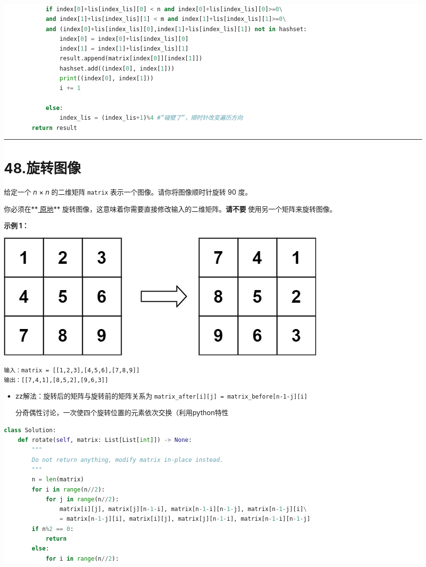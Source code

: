 ```py
            if index[0]+lis[index_lis][0] < n and index[0]+lis[index_lis][0]>=0\
            and index[1]+lis[index_lis][1] < m and index[1]+lis[index_lis][1]>=0\
            and (index[0]+lis[index_lis][0],index[1]+lis[index_lis][1]) not in hashset:
                index[0] = index[0]+lis[index_lis][0]
                index[1] = index[1]+lis[index_lis][1]
                result.append(matrix[index[0]][index[1]])
                hashset.add((index[0], index[1])) 
                print((index[0], index[1]))
                i += 1

            else:
                index_lis = (index_lis+1)%4 #“碰壁了”，顺时针改变遍历方向
        return result

```

---

# 48.旋转图像

给定一个 *n* × *n* 的二维矩阵 `matrix` 表示一个图像。请你将图像顺时针旋转 90 度。

你必须在**[ 原地](https://baike.baidu.com/item/原地算法)** 旋转图像，这意味着你需要直接修改输入的二维矩阵。**请不要** 使用另一个矩阵来旋转图像。

 

**示例 1：**

![img](./assets/mat1.jpg)

```
输入：matrix = [[1,2,3],[4,5,6],[7,8,9]]
输出：[[7,4,1],[8,5,2],[9,6,3]]
```

- zz解法：旋转后的矩阵与旋转前的矩阵关系为 `matrix_after[i][j] = matrix_before[n-1-j][i]`

  分奇偶性讨论，一次使四个旋转位置的元素依次交换（利用python特性

```py
class Solution:
    def rotate(self, matrix: List[List[int]]) -> None:
        """
        Do not return anything, modify matrix in-place instead.
        """
        n = len(matrix)
        for i in range(n//2):
            for j in range(n//2):
                matrix[i][j], matrix[j][n-1-i], matrix[n-1-i][n-1-j], matrix[n-1-j][i]\
                = matrix[n-1-j][i], matrix[i][j], matrix[j][n-1-i], matrix[n-1-i][n-1-j]
        if n%2 == 0:
            return
        else:
            for i in range(n//2):
```